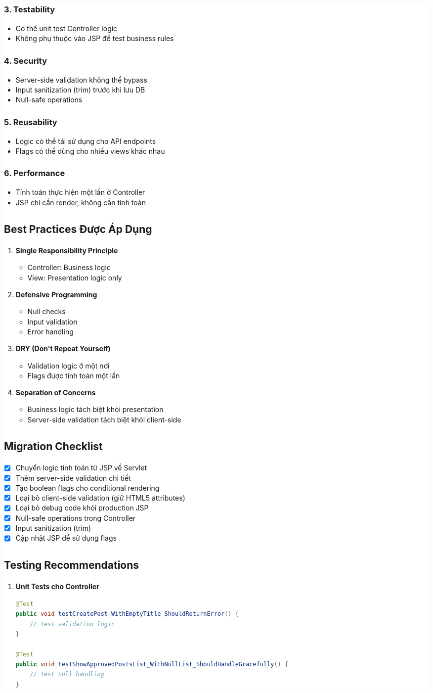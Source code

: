 ### 3. **Testability**
- Có thể unit test Controller logic
- Không phụ thuộc vào JSP để test business rules

### 4. **Security**
- Server-side validation không thể bypass
- Input sanitization (trim) trước khi lưu DB
- Null-safe operations

### 5. **Reusability**
- Logic có thể tái sử dụng cho API endpoints
- Flags có thể dùng cho nhiều views khác nhau

### 6. **Performance**
- Tính toán thực hiện một lần ở Controller
- JSP chỉ cần render, không cần tính toán

## Best Practices Được Áp Dụng

1. **Single Responsibility Principle**
   - Controller: Business logic
   - View: Presentation logic only

2. **Defensive Programming**
   - Null checks
   - Input validation
   - Error handling

3. **DRY (Don't Repeat Yourself)**
   - Validation logic ở một nơi
   - Flags được tính toán một lần

4. **Separation of Concerns**
   - Business logic tách biệt khỏi presentation
   - Server-side validation tách biệt khỏi client-side

## Migration Checklist

- [x] Chuyển logic tính toán từ JSP về Servlet
- [x] Thêm server-side validation chi tiết
- [x] Tạo boolean flags cho conditional rendering
- [x] Loại bỏ client-side validation (giữ HTML5 attributes)
- [x] Loại bỏ debug code khỏi production JSP
- [x] Null-safe operations trong Controller
- [x] Input sanitization (trim)
- [x] Cập nhật JSP để sử dụng flags

## Testing Recommendations

1. **Unit Tests cho Controller**
   ```java
   @Test
   public void testCreatePost_WithEmptyTitle_ShouldReturnError() {
       // Test validation logic
   }
   
   @Test
   public void testShowApprovedPostsList_WithNullList_ShouldHandleGracefully() {
       // Test null handling
   }
   ```
